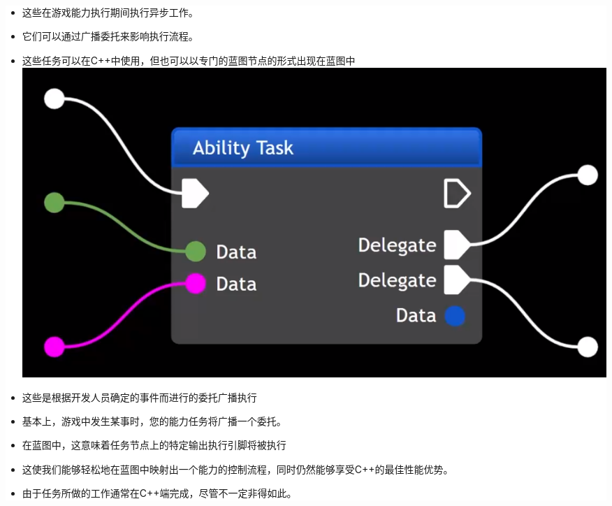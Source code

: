 - 这些在游戏能力执行期间执行异步工作。

- 它们可以通过广播委托来影响执行流程。

- 这些任务可以在C++中使用，但也可以以专门的蓝图节点的形式出现在蓝图中
![](https://github.com/liyunlong618/MyNote/blob/master/%E8%99%9A%E5%B9%BBC++/%E6%A8%A1%E5%9D%97/GAS/GAS%E7%AC%AC%E4%BA%8C%E5%AD%A3-%E6%9A%97%E9%BB%91%E7%A0%B4%E5%9D%8F%E7%A5%9ELike%E6%B8%B8%E6%88%8F/%E9%85%8D%E5%9B%BE/%E5%A4%A7%E7%BA%B2%E6%A2%B3%E7%90%86%EF%BC%9A%20%E6%A6%82%E5%BF%B5%E5%92%8C%E8%81%94%E7%BD%91%20GA(GameplayAbilities)/7.png?raw=true" )

- 这些是根据开发人员确定的事件而进行的委托广播执行

- 基本上，游戏中发生某事时，您的能力任务将广播一个委托。

- 在蓝图中，这意味着任务节点上的特定输出执行引脚将被执行

- 这使我们能够轻松地在蓝图中映射出一个能力的控制流程，同时仍然能够享受C++的最佳性能优势。

- 由于任务所做的工作通常在C++端完成，尽管不一定非得如此。